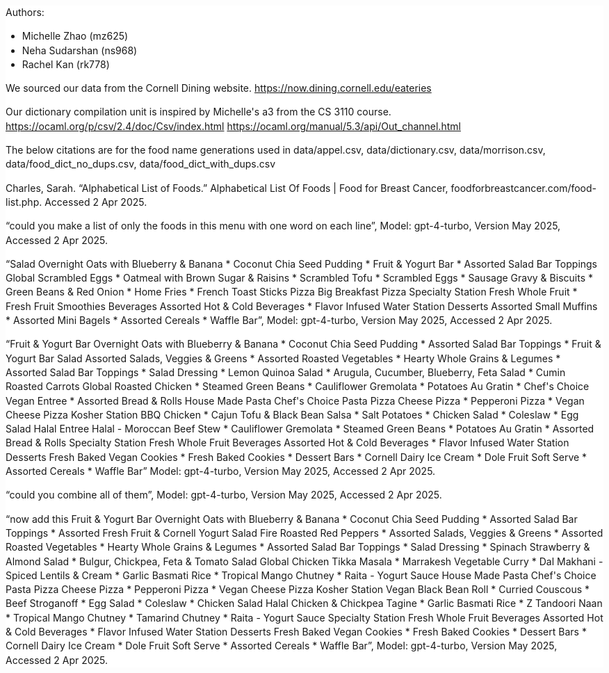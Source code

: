 Authors:
- Michelle Zhao (mz625)
- Neha Sudarshan (ns968)
- Rachel Kan (rk778)

We sourced our data from the Cornell Dining website. 
https://now.dining.cornell.edu/eateries

Our dictionary compilation unit is inspired by Michelle's a3 from the CS 3110 course.
https://ocaml.org/p/csv/2.4/doc/Csv/index.html 
https://ocaml.org/manual/5.3/api/Out_channel.html 

The below citations are for the food name generations used in data/appel.csv, data/dictionary.csv, data/morrison.csv, data/food_dict_no_dups.csv, data/food_dict_with_dups.csv

Charles, Sarah. “Alphabetical List of Foods.” Alphabetical List Of Foods | Food for Breast Cancer, foodforbreastcancer.com/food-list.php. Accessed 2 Apr 2025.  

“could you make a list of only the foods in this menu with one word on each line”, Model: gpt-4-turbo, Version May 2025,  Accessed 2 Apr 2025.  

“Salad Overnight Oats with Blueberry & Banana * Coconut Chia Seed Pudding * Fruit & Yogurt Bar * Assorted Salad Bar Toppings Global Scrambled Eggs * Oatmeal with Brown Sugar & Raisins * Scrambled Tofu * Scrambled Eggs * Sausage Gravy & Biscuits * Green Beans & Red Onion * Home Fries * French Toast Sticks Pizza Big Breakfast Pizza Specialty Station Fresh Whole Fruit * Fresh Fruit Smoothies Beverages Assorted Hot & Cold Beverages * Flavor Infused Water Station Desserts Assorted Small Muffins * Assorted Mini Bagels * Assorted Cereals * Waffle Bar”,  Model: gpt-4-turbo, Version May 2025, Accessed 2 Apr 2025.   

“Fruit & Yogurt Bar Overnight Oats with Blueberry & Banana * Coconut Chia Seed Pudding * Assorted Salad Bar Toppings * Fruit & Yogurt Bar Salad Assorted Salads, Veggies & Greens * Assorted Roasted Vegetables * Hearty Whole Grains & Legumes * Assorted Salad Bar Toppings * Salad Dressing * Lemon Quinoa Salad * Arugula, Cucumber, Blueberry, Feta Salad * Cumin Roasted Carrots Global Roasted Chicken * Steamed Green Beans * Cauliflower Gremolata * Potatoes Au Gratin * Chef's Choice Vegan Entree * Assorted Bread & Rolls House Made Pasta Chef's Choice Pasta Pizza Cheese Pizza * Pepperoni Pizza * Vegan Cheese Pizza Kosher Station BBQ Chicken * Cajun Tofu & Black Bean Salsa * Salt Potatoes * Chicken Salad * Coleslaw * Egg Salad Halal Entree Halal - Moroccan Beef Stew * Cauliflower Gremolata * Steamed Green Beans * Potatoes Au Gratin * Assorted Bread & Rolls Specialty Station Fresh Whole Fruit Beverages Assorted Hot & Cold Beverages * Flavor Infused Water Station Desserts Fresh Baked Vegan Cookies * Fresh Baked Cookies * Dessert Bars * Cornell Dairy Ice Cream * Dole Fruit Soft Serve * Assorted Cereals * Waffle Bar” Model: gpt-4-turbo, Version May 2025, Accessed 2 Apr 2025.  

“could you combine all of them”,  Model: gpt-4-turbo, Version May 2025, Accessed 2 Apr 2025.  

“now add this Fruit & Yogurt Bar Overnight Oats with Blueberry & Banana * Coconut Chia Seed Pudding * Assorted Salad Bar Toppings * Assorted Fresh Fruit & Cornell Yogurt Salad Fire Roasted Red Peppers * Assorted Salads, Veggies & Greens * Assorted Roasted Vegetables * Hearty Whole Grains & Legumes * Assorted Salad Bar Toppings * Salad Dressing * Spinach Strawberry & Almond Salad * Bulgur, Chickpea, Feta & Tomato Salad Global Chicken Tikka Masala * Marrakesh Vegetable Curry * Dal Makhani - Spiced Lentils & Cream * Garlic Basmati Rice * Tropical Mango Chutney * Raita - Yogurt Sauce House Made Pasta Chef's Choice Pasta Pizza Cheese Pizza * Pepperoni Pizza * Vegan Cheese Pizza Kosher Station Vegan Black Bean Roll * Curried Couscous * Beef Stroganoff * Egg Salad * Coleslaw * Chicken Salad Halal Chicken & Chickpea Tagine * Garlic Basmati Rice * Z Tandoori Naan * Tropical Mango Chutney * Tamarind Chutney * Raita - Yogurt Sauce Specialty Station Fresh Whole Fruit Beverages Assorted Hot & Cold Beverages * Flavor Infused Water Station Desserts Fresh Baked Vegan Cookies * Fresh Baked Cookies * Dessert Bars * Cornell Dairy Ice Cream * Dole Fruit Soft Serve * Assorted Cereals * Waffle Bar”,  Model: gpt-4-turbo, Version May 2025, Accessed 2 Apr 2025.
